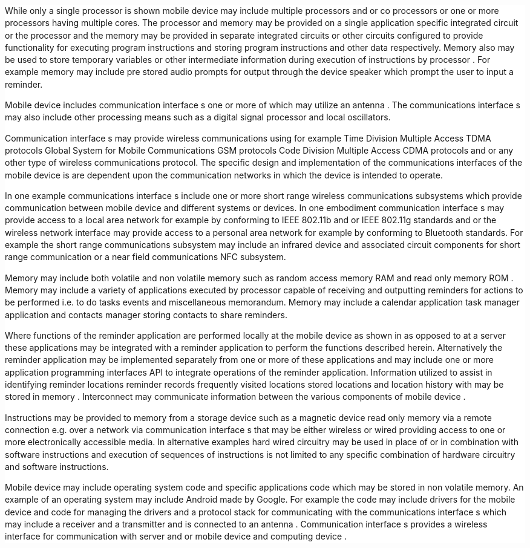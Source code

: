 While only a single processor is shown mobile device may include multiple processors and or co processors or one or more processors having multiple cores. The processor and memory may be provided on a single application specific integrated circuit or the processor and the memory may be provided in separate integrated circuits or other circuits configured to provide functionality for executing program instructions and storing program instructions and other data respectively. Memory also may be used to store temporary variables or other intermediate information during execution of instructions by processor . For example memory may include pre stored audio prompts for output through the device speaker which prompt the user to input a reminder.

Mobile device includes communication interface s one or more of which may utilize an antenna . The communications interface s may also include other processing means such as a digital signal processor and local oscillators.

Communication interface s may provide wireless communications using for example Time Division Multiple Access TDMA protocols Global System for Mobile Communications GSM protocols Code Division Multiple Access CDMA protocols and or any other type of wireless communications protocol. The specific design and implementation of the communications interfaces of the mobile device is are dependent upon the communication networks in which the device is intended to operate.

In one example communications interface s include one or more short range wireless communications subsystems which provide communication between mobile device and different systems or devices. In one embodiment communication interface s may provide access to a local area network for example by conforming to IEEE 802.11b and or IEEE 802.11g standards and or the wireless network interface may provide access to a personal area network for example by conforming to Bluetooth standards. For example the short range communications subsystem may include an infrared device and associated circuit components for short range communication or a near field communications NFC subsystem.

Memory may include both volatile and non volatile memory such as random access memory RAM and read only memory ROM . Memory may include a variety of applications executed by processor capable of receiving and outputting reminders for actions to be performed i.e. to do tasks events and miscellaneous memorandum. Memory may include a calendar application task manager application and contacts manager storing contacts to share reminders.

Where functions of the reminder application are performed locally at the mobile device as shown in as opposed to at a server these applications may be integrated with a reminder application to perform the functions described herein. Alternatively the reminder application may be implemented separately from one or more of these applications and may include one or more application programming interfaces API to integrate operations of the reminder application. Information utilized to assist in identifying reminder locations reminder records frequently visited locations stored locations and location history with may be stored in memory . Interconnect may communicate information between the various components of mobile device .

Instructions may be provided to memory from a storage device such as a magnetic device read only memory via a remote connection e.g. over a network via communication interface s that may be either wireless or wired providing access to one or more electronically accessible media. In alternative examples hard wired circuitry may be used in place of or in combination with software instructions and execution of sequences of instructions is not limited to any specific combination of hardware circuitry and software instructions.

Mobile device may include operating system code and specific applications code which may be stored in non volatile memory. An example of an operating system may include Android made by Google. For example the code may include drivers for the mobile device and code for managing the drivers and a protocol stack for communicating with the communications interface s which may include a receiver and a transmitter and is connected to an antenna . Communication interface s provides a wireless interface for communication with server and or mobile device and computing device .
